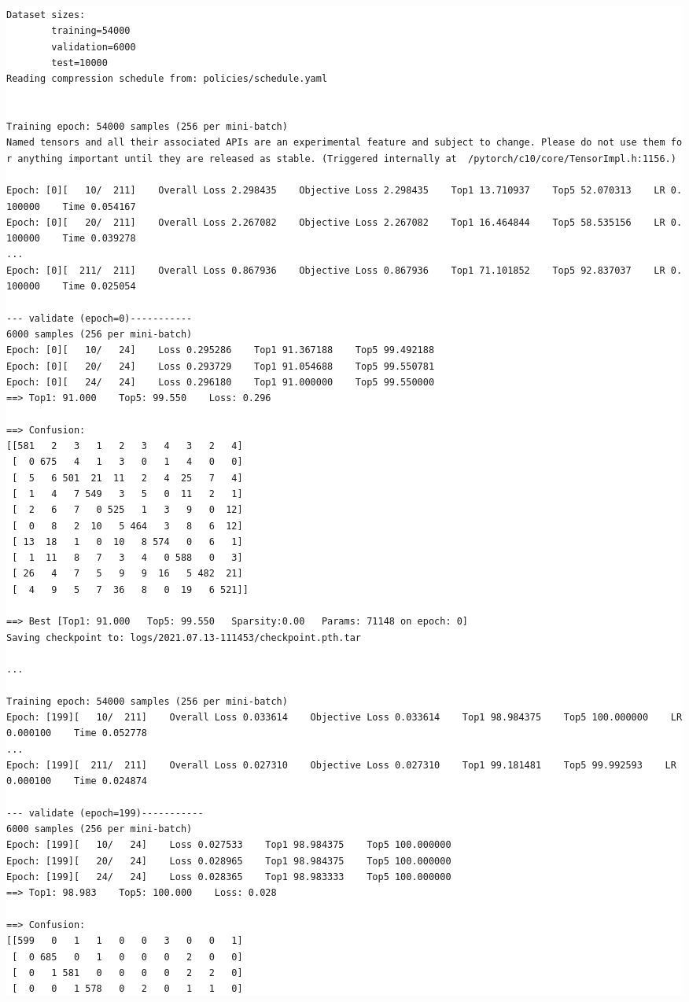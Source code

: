 ```shell
Dataset sizes:
        training=54000
        validation=6000
        test=10000
Reading compression schedule from: policies/schedule.yaml


Training epoch: 54000 samples (256 per mini-batch)
Named tensors and all their associated APIs are an experimental feature and subject to change. Please do not use them for anything important until they are released as stable. (Triggered internally at  /pytorch/c10/core/TensorImpl.h:1156.)

Epoch: [0][   10/  211]    Overall Loss 2.298435    Objective Loss 2.298435    Top1 13.710937    Top5 52.070313    LR 0.100000    Time 0.054167    
Epoch: [0][   20/  211]    Overall Loss 2.267082    Objective Loss 2.267082    Top1 16.464844    Top5 58.535156    LR 0.100000    Time 0.039278    
...
Epoch: [0][  211/  211]    Overall Loss 0.867936    Objective Loss 0.867936    Top1 71.101852    Top5 92.837037    LR 0.100000    Time 0.025054    

--- validate (epoch=0)-----------
6000 samples (256 per mini-batch)
Epoch: [0][   10/   24]    Loss 0.295286    Top1 91.367188    Top5 99.492188    
Epoch: [0][   20/   24]    Loss 0.293729    Top1 91.054688    Top5 99.550781    
Epoch: [0][   24/   24]    Loss 0.296180    Top1 91.000000    Top5 99.550000    
==> Top1: 91.000    Top5: 99.550    Loss: 0.296

==> Confusion:
[[581   2   3   1   2   3   4   3   2   4]
 [  0 675   4   1   3   0   1   4   0   0]
 [  5   6 501  21  11   2   4  25   7   4]
 [  1   4   7 549   3   5   0  11   2   1]
 [  2   6   7   0 525   1   3   9   0  12]
 [  0   8   2  10   5 464   3   8   6  12]
 [ 13  18   1   0  10   8 574   0   6   1]
 [  1  11   8   7   3   4   0 588   0   3]
 [ 26   4   7   5   9   9  16   5 482  21]
 [  4   9   5   7  36   8   0  19   6 521]]

==> Best [Top1: 91.000   Top5: 99.550   Sparsity:0.00   Params: 71148 on epoch: 0]
Saving checkpoint to: logs/2021.07.13-111453/checkpoint.pth.tar

...

Training epoch: 54000 samples (256 per mini-batch)
Epoch: [199][   10/  211]    Overall Loss 0.033614    Objective Loss 0.033614    Top1 98.984375    Top5 100.000000    LR 0.000100    Time 0.052778    
...
Epoch: [199][  211/  211]    Overall Loss 0.027310    Objective Loss 0.027310    Top1 99.181481    Top5 99.992593    LR 0.000100    Time 0.024874    

--- validate (epoch=199)-----------
6000 samples (256 per mini-batch)
Epoch: [199][   10/   24]    Loss 0.027533    Top1 98.984375    Top5 100.000000    
Epoch: [199][   20/   24]    Loss 0.028965    Top1 98.984375    Top5 100.000000    
Epoch: [199][   24/   24]    Loss 0.028365    Top1 98.983333    Top5 100.000000    
==> Top1: 98.983    Top5: 100.000    Loss: 0.028

==> Confusion:
[[599   0   1   1   0   0   3   0   0   1]
 [  0 685   0   1   0   0   0   2   0   0]
 [  0   1 581   0   0   0   0   2   2   0]
 [  0   0   1 578   0   2   0   1   1   0]
```